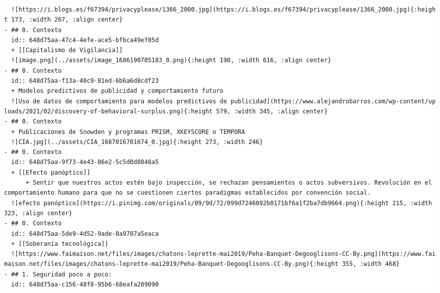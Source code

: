	  ![https://i.blogs.es/f67394/privacyplease/1366_2000.jpg](https://i.blogs.es/f67394/privacyplease/1366_2000.jpg){:height 173, :width 267, :align center}
	- ## 0. Contexto
	  id:: 648d75aa-47c4-4efe-ace5-bfbca49ef05d
	  + [[Capitalismo de Vigilancia]]
	  ![image.png](../assets/image_1686190705183_0.png){:height 190, :width 616, :align center}
	- ## 0. Contexto
	  id:: 648d75aa-f13a-40c9-81ed-6b6a6d8cdf23
	  + Modelos predictivos de publicidad y comportamiento futuro 
	  ![Uso de datos de comportamiento para modelos predictivos de publicidad](https://www.alejandrobarros.com/wp-content/uploads/2021/02/discovery-of-behavioral-surplus.png){:height 579, :width 345, :align center}
	- ## 0. Contexto
	  + Publicaciones de Snowden y programas PRISM, XKEYSCORE o TEMPORA
	  ![CIA.jpg](../assets/CIA_1687016701674_0.jpg){:height 273, :width 246}
	- ## 0. Contexto
	  id:: 648d75aa-9f73-4e43-86e2-5c5d0d8848a5
	  + [[Efecto panóptico]]
	      + Sentir que nuestros actos estén bajo inspección, se rechazan pensamientos o actos subversivos. Revolución en el comportamiento humano para que no se cuestionen ciertos paradigmas establecidos por convención social.
	  ![efecto panóptico](https://i.pinimg.com/originals/09/9d/72/099d7246092b0171bf6a1f2ba7db9664.png){:height 215, :width 323, :align center}
	- ## 0. Contexto
	  id:: 648d75aa-5de9-4d52-9ade-8a9707a5eaca
	  + [[Soberanía tecnológica]]
	  ![https://www.faimaison.net/files/images/chatons-leprette-mai2019/Peha-Banquet-Degooglisons-CC-By.png](https://www.faimaison.net/files/images/chatons-leprette-mai2019/Peha-Banquet-Degooglisons-CC-By.png){:height 355, :width 468}
	- ## 1. Seguridad poco a poco:
	  id:: 648d75aa-c156-48f8-95b6-68eafa289090